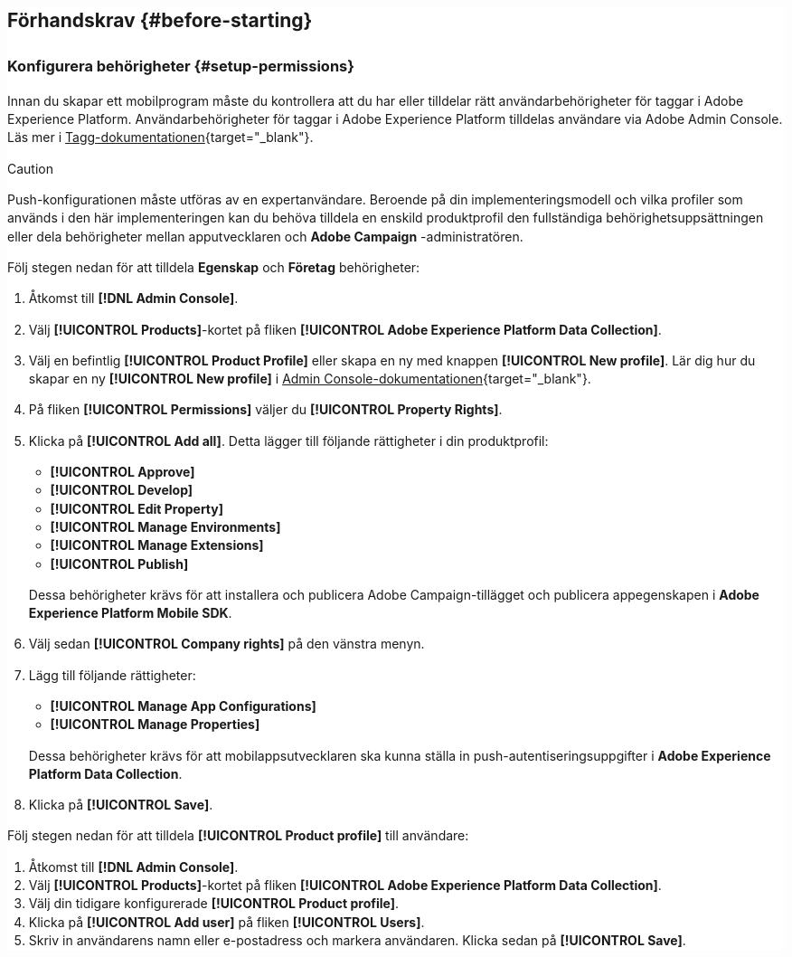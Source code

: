 ## Förhandskrav {#before-starting}

### Konfigurera behörigheter {#setup-permissions}

Innan du skapar ett mobilprogram måste du kontrollera att du har eller tilldelar rätt användarbehörigheter för taggar i Adobe Experience Platform. Användarbehörigheter för taggar i Adobe Experience Platform tilldelas användare via Adobe Admin Console. Läs mer i [Tagg-dokumentationen](https://experienceleague.adobe.com/docs/experience-platform/tags/admin/user-permissions.html?lang=sv-SE){target="_blank"}.

>[!CAUTION]
>
>Push-konfigurationen måste utföras av en expertanvändare. Beroende på din implementeringsmodell och vilka profiler som används i den här implementeringen kan du behöva tilldela en enskild produktprofil den fullständiga behörighetsuppsättningen eller dela behörigheter mellan apputvecklaren och **Adobe Campaign** -administratören.

Följ stegen nedan för att tilldela **Egenskap** och **Företag** behörigheter:

1. Åtkomst till **[!DNL Admin Console]**.
1. Välj **[!UICONTROL Products]**-kortet på fliken **[!UICONTROL Adobe Experience Platform Data Collection]**.
1. Välj en befintlig **[!UICONTROL Product Profile]** eller skapa en ny med knappen **[!UICONTROL New profile]**. Lär dig hur du skapar en ny **[!UICONTROL New profile]** i [Admin Console-dokumentationen](https://experienceleague.adobe.com/docs/experience-platform/access-control/ui/create-profile.html?lang=sv-SE#ui){target="_blank"}.
1. På fliken **[!UICONTROL Permissions]** väljer du **[!UICONTROL Property Rights]**.
1. Klicka på **[!UICONTROL Add all]**. Detta lägger till följande rättigheter i din produktprofil:
   * **[!UICONTROL Approve]**
   * **[!UICONTROL Develop]**
   * **[!UICONTROL Edit Property]**
   * **[!UICONTROL Manage Environments]**
   * **[!UICONTROL Manage Extensions]**
   * **[!UICONTROL Publish]**

   Dessa behörigheter krävs för att installera och publicera Adobe Campaign-tillägget och publicera appegenskapen i **Adobe Experience Platform Mobile SDK**.

1. Välj sedan **[!UICONTROL Company rights]** på den vänstra menyn.
1. Lägg till följande rättigheter:

   * **[!UICONTROL Manage App Configurations]**
   * **[!UICONTROL Manage Properties]**

   Dessa behörigheter krävs för att mobilappsutvecklaren ska kunna ställa in push-autentiseringsuppgifter i **Adobe Experience Platform Data Collection**.

1. Klicka på **[!UICONTROL Save]**.

Följ stegen nedan för att tilldela **[!UICONTROL Product profile]** till användare:

1. Åtkomst till **[!DNL Admin Console]**.
1. Välj **[!UICONTROL Products]**-kortet på fliken **[!UICONTROL Adobe Experience Platform Data Collection]**.
1. Välj din tidigare konfigurerade **[!UICONTROL Product profile]**.
1. Klicka på **[!UICONTROL Add user]** på fliken **[!UICONTROL Users]**.
1. Skriv in användarens namn eller e-postadress och markera användaren. Klicka sedan på **[!UICONTROL Save]**.

